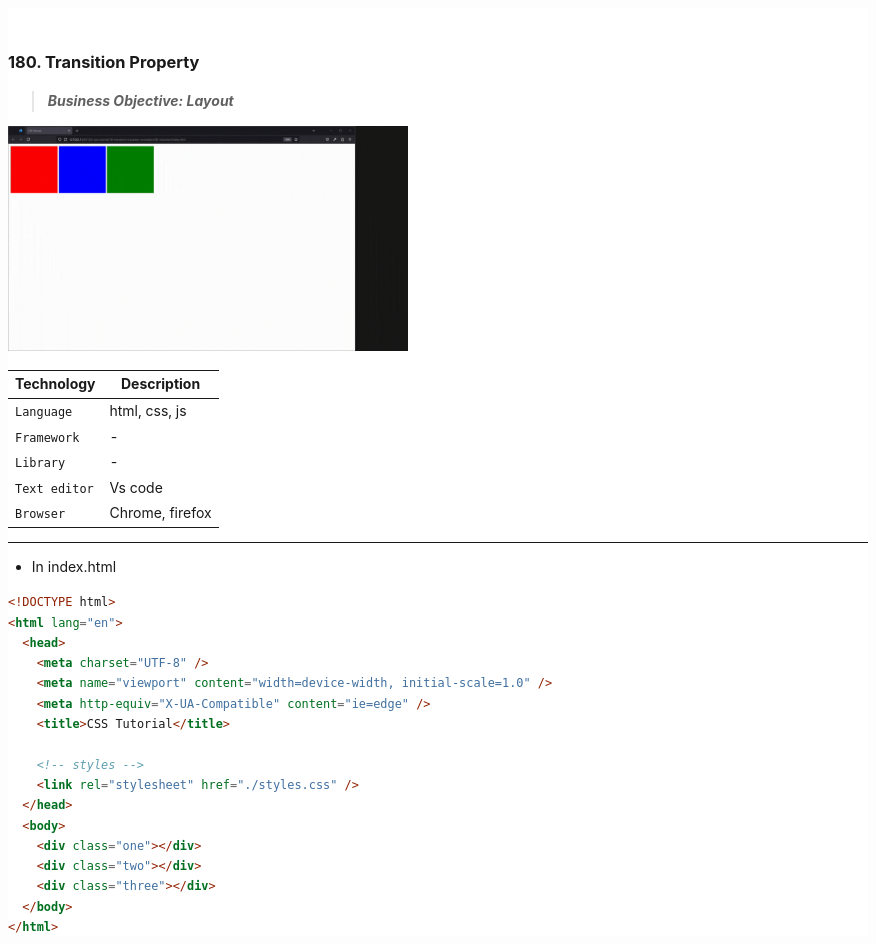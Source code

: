 <br>

### 180. Transition Property<a id="180"></a>

> **_Business Objective: Layout_**

<img src="notes/6.gif" width="400">

| Technology    | Description     |
| ------------- | --------------- |
| `Language`    | html, css, js   |
| `Framework`   | -               |
| `Library`     | -               |
| `Text editor` | Vs code         |
| `Browser`     | Chrome, firefox |

---

- In index.html

```html
<!DOCTYPE html>
<html lang="en">
  <head>
    <meta charset="UTF-8" />
    <meta name="viewport" content="width=device-width, initial-scale=1.0" />
    <meta http-equiv="X-UA-Compatible" content="ie=edge" />
    <title>CSS Tutorial</title>

    <!-- styles -->
    <link rel="stylesheet" href="./styles.css" />
  </head>
  <body>
    <div class="one"></div>
    <div class="two"></div>
    <div class="three"></div>
  </body>
</html>
```